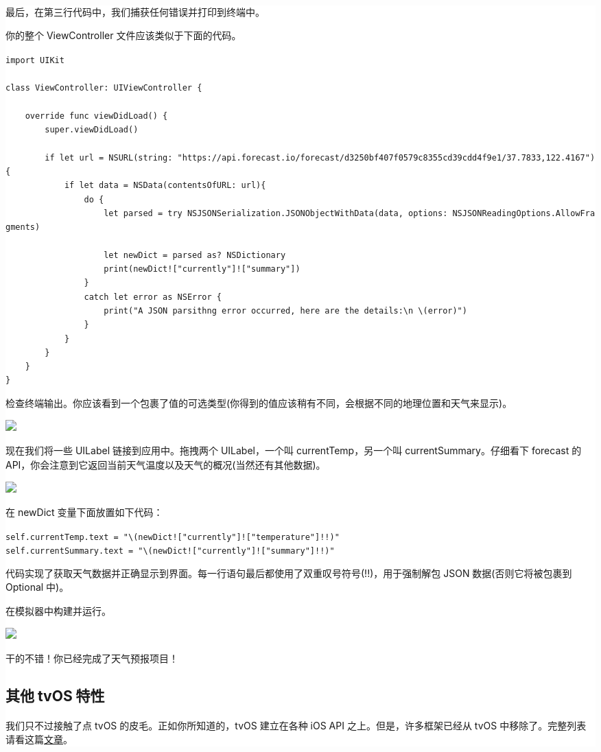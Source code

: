 最后，在第三行代码中，我们捕获任何错误并打印到终端中。

你的整个 ViewController 文件应该类似于下面的代码。

    
    import UIKit
     
    class ViewController: UIViewController {
     
        override func viewDidLoad() {
            super.viewDidLoad()
            
            if let url = NSURL(string: "https://api.forecast.io/forecast/d3250bf407f0579c8355cd39cdd4f9e1/37.7833,122.4167") {
                if let data = NSData(contentsOfURL: url){
                    do {
                        let parsed = try NSJSONSerialization.JSONObjectWithData(data, options: NSJSONReadingOptions.AllowFragments)
                        
                        let newDict = parsed as? NSDictionary
                        print(newDict!["currently"]!["summary"])
                    }
                    catch let error as NSError {
                        print("A JSON parsithng error occurred, here are the details:\n \(error)")
                    }
                }
            }
        }
    }

检查终端输出。你应该看到一个包裹了值的可选类型(你得到的值应该稍有不同，会根据不同的地理位置和天气来显示)。

![](http://www.appcoda.com/wp-content/uploads/2015/10/Screen-Shot-2015-11-01-at-11.21.02-AM1.png)

现在我们将一些 UILabel 链接到应用中。拖拽两个 UILabel，一个叫 currentTemp，另一个叫 currentSummary。仔细看下 forecast 的 API，你会注意到它返回当前天气温度以及天气的概况(当然还有其他数据)。

![](http://www.appcoda.com/wp-content/uploads/2015/10/Screen-Shot-2015-11-01-at-12.26.11-PM-1024x565.png)

在 newDict 变量下面放置如下代码：

    
    self.currentTemp.text = "\(newDict!["currently"]!["temperature"]!!)"
    self.currentSummary.text = "\(newDict!["currently"]!["summary"]!!)"

代码实现了获取天气数据并正确显示到界面。每一行语句最后都使用了双重叹号符号(!!)，用于强制解包 JSON 数据(否则它将被包裹到 Optional 中)。

在模拟器中构建并运行。

![](http://www.appcoda.com/wp-content/uploads/2015/10/Screen-Shot-2015-11-01-at-11.41.44-AM-1024x549.png)

干的不错！你已经完成了天气预报项目！

## 其他 tvOS 特性

我们只不过接触了点 tvOS 的皮毛。正如你所知道的，tvOS 建立在各种 iOS API 之上。但是，许多框架已经从 tvOS 中移除了。完整列表请看这篇[文章](https://developer.apple.com/library/prerelease/tvos/releasenotes/General/tvOS90APIDiffs/)。
